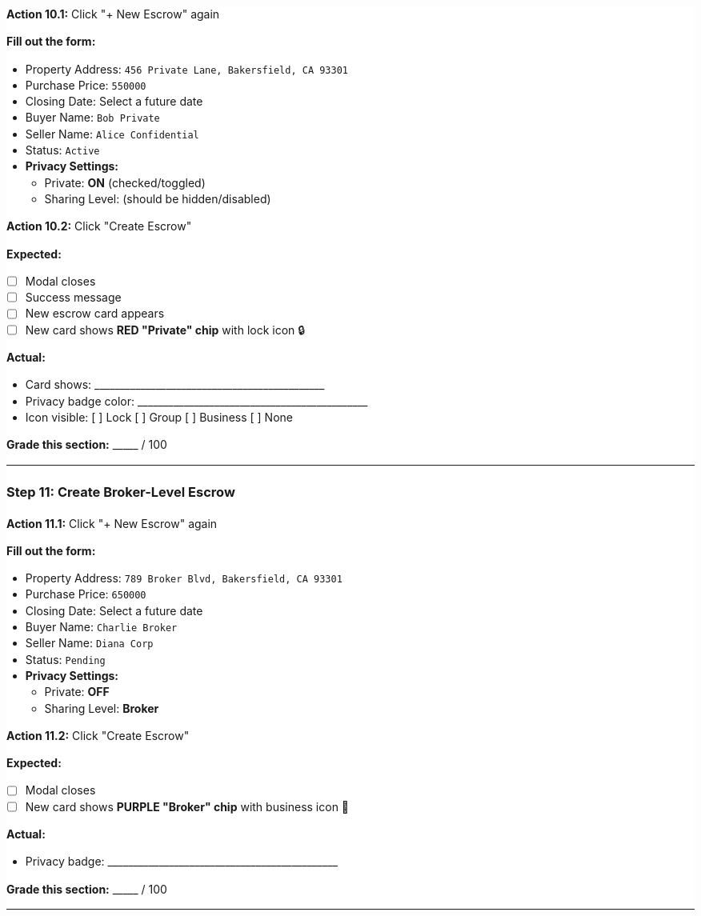 **Action 10.1:** Click "+ New Escrow" again

**Fill out the form:**
- Property Address: `456 Private Lane, Bakersfield, CA 93301`
- Purchase Price: `550000`
- Closing Date: Select a future date
- Buyer Name: `Bob Private`
- Seller Name: `Alice Confidential`
- Status: `Active`
- **Privacy Settings:**
  - Private: **ON** (checked/toggled)
  - Sharing Level: (should be hidden/disabled)

**Action 10.2:** Click "Create Escrow"

**Expected:**
- [ ] Modal closes
- [ ] Success message
- [ ] New escrow card appears
- [ ] New card shows **RED "Private" chip** with lock icon 🔒

**Actual:**
- Card shows: _____________________________________________
- Privacy badge color: _____________________________________________
- Icon visible: [ ] Lock [ ] Group [ ] Business [ ] None

**Grade this section:** _____ / 100

---

### Step 11: Create Broker-Level Escrow

**Action 11.1:** Click "+ New Escrow" again

**Fill out the form:**
- Property Address: `789 Broker Blvd, Bakersfield, CA 93301`
- Purchase Price: `650000`
- Closing Date: Select a future date
- Buyer Name: `Charlie Broker`
- Seller Name: `Diana Corp`
- Status: `Pending`
- **Privacy Settings:**
  - Private: **OFF**
  - Sharing Level: **Broker**

**Action 11.2:** Click "Create Escrow"

**Expected:**
- [ ] Modal closes
- [ ] New card shows **PURPLE "Broker" chip** with business icon 🏢

**Actual:**
- Privacy badge: _____________________________________________

**Grade this section:** _____ / 100

---